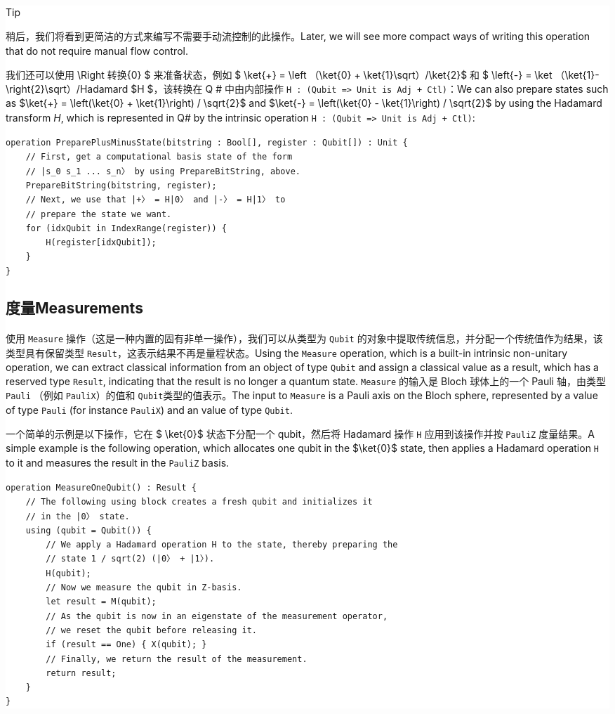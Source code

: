 > [!TIP]
> <span data-ttu-id="b4e59-120">稍后，我们将看到更简洁的方式来编写不需要手动流控制的此操作。</span><span class="sxs-lookup"><span data-stu-id="b4e59-120">Later, we will see more compact ways of writing this operation that do not require manual flow control.</span></span>

<span data-ttu-id="b4e59-121">我们还可以使用 \Right 转换{0} $ 来准备状态，例如 $ \ket{+} = \left （\ket{0} + \ket{1}\sqrt）/\ket{2}$ 和 $ \left{-} = \ket （\ket{1}-\right{2}\sqrt）/Hadamard $H $，该转换在 Q # 中由内部操作 `H : (Qubit => Unit is Adj + Ctl)`：</span><span class="sxs-lookup"><span data-stu-id="b4e59-121">We can also prepare states such as $\ket{+} = \left(\ket{0} + \ket{1}\right) / \sqrt{2}$ and $\ket{-} = \left(\ket{0} - \ket{1}\right) / \sqrt{2}$ by using the Hadamard transform $H$, which is represented in Q# by the intrinsic operation `H : (Qubit => Unit is Adj + Ctl)`:</span></span>

```qsharp
operation PreparePlusMinusState(bitstring : Bool[], register : Qubit[]) : Unit {
    // First, get a computational basis state of the form
    // |s_0 s_1 ... s_n〉 by using PrepareBitString, above.
    PrepareBitString(bitstring, register);
    // Next, we use that |+〉 = H|0〉 and |-〉 = H|1〉 to
    // prepare the state we want.
    for (idxQubit in IndexRange(register)) {
        H(register[idxQubit]);
    }
}
```

## <a name="measurements"></a><span data-ttu-id="b4e59-122">度量</span><span class="sxs-lookup"><span data-stu-id="b4e59-122">Measurements</span></span>

<span data-ttu-id="b4e59-123">使用 `Measure` 操作（这是一种内置的固有非单一操作），我们可以从类型为 `Qubit` 的对象中提取传统信息，并分配一个传统值作为结果，该类型具有保留类型 `Result`，这表示结果不再是量程状态。</span><span class="sxs-lookup"><span data-stu-id="b4e59-123">Using the `Measure` operation, which is a built-in intrinsic non-unitary operation, we can extract classical information from an object of type `Qubit` and assign a classical value as a result, which has a reserved type `Result`, indicating that the result is no longer a quantum state.</span></span>
<span data-ttu-id="b4e59-124">`Measure` 的输入是 Bloch 球体上的一个 Pauli 轴，由类型 `Pauli` （例如 `PauliX`）的值和 `Qubit`类型的值表示。</span><span class="sxs-lookup"><span data-stu-id="b4e59-124">The input to `Measure` is a Pauli axis on the Bloch sphere, represented by a value of type `Pauli` (for instance `PauliX`) and an value of type `Qubit`.</span></span>

<span data-ttu-id="b4e59-125">一个简单的示例是以下操作，它在 $ \ket{0}$ 状态下分配一个 qubit，然后将 Hadamard 操作 `H` 应用到该操作并按 `PauliZ` 度量结果。</span><span class="sxs-lookup"><span data-stu-id="b4e59-125">A simple example is the following operation, which allocates one qubit in the $\ket{0}$ state, then applies a Hadamard operation `H` to it and measures the result in the `PauliZ` basis.</span></span>

```qsharp
operation MeasureOneQubit() : Result {
    // The following using block creates a fresh qubit and initializes it
    // in the |0〉 state.
    using (qubit = Qubit()) {
        // We apply a Hadamard operation H to the state, thereby preparing the
        // state 1 / sqrt(2) (|0〉 + |1〉).
        H(qubit);
        // Now we measure the qubit in Z-basis.
        let result = M(qubit);
        // As the qubit is now in an eigenstate of the measurement operator,
        // we reset the qubit before releasing it.
        if (result == One) { X(qubit); }
        // Finally, we return the result of the measurement.
        return result;
    }
}
```
